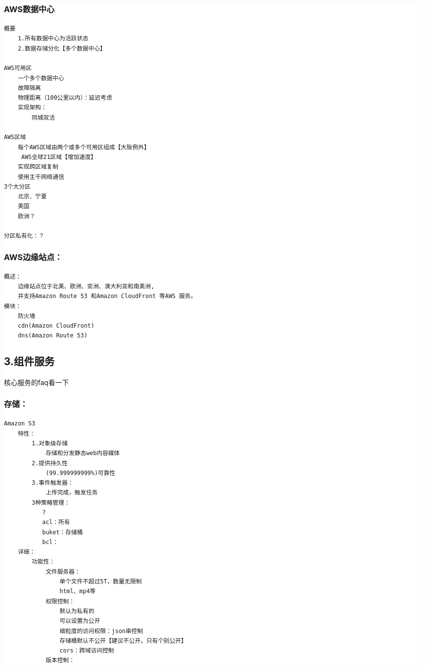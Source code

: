 ### AWS数据中心
    概要
        1.所有数据中心为活跃状态
        2.数据存储分化【多个数据中心】
    
    AWS可用区
        一个多个数据中心
        故障隔离
        物理距离（100公里以内）：延迟考虑
        实现架构：
            同城双活
        
    AWS区域
        每个AWS区域由两个或多个可用区组成【大阪例外】
         AWS全球21区域【增加速度】
        实现跨区域复制
        使用主干网络通信
    3个大分区
        北京、宁夏
        美国
        欧洲？
    
    分区私有化：？
         
### AWS边缘站点：

    概述：   
        边缘站点位于北美、欧洲、亚洲、澳大利亚和南美洲,
        并支持Amazon Route 53 和Amazon CloudFront 等AWS 服务。
    模块：
        防火墙
        cdn(Amazon CloudFront)
        dns(Amazon Route 53)
     
## 3.组件服务
  核心服务的faq看一下
### 存储：

    Amazon S3
        特性：  
            1.对象级存储
                存储和分发静态web内容媒体
            2.提供持久性
                (99.999999999%)可靠性
            3.事件触发器：
                上传完成，触发任务
            3种策略管理：
               ?
               acl：所有
               buket：存储桶
               bcl：
        详细：
            功能性：
                文件服务器：
                    单个文件不超过5T，数量无限制
                    html、mp4等
                权限控制：
                    默认为私有的
                    可以设置为公开
                    细粒度的访问权限：json串控制
                    存储桶默认不公开【建议不公开，只有个别公开】
                    cors：跨域访问控制
                版本控制：